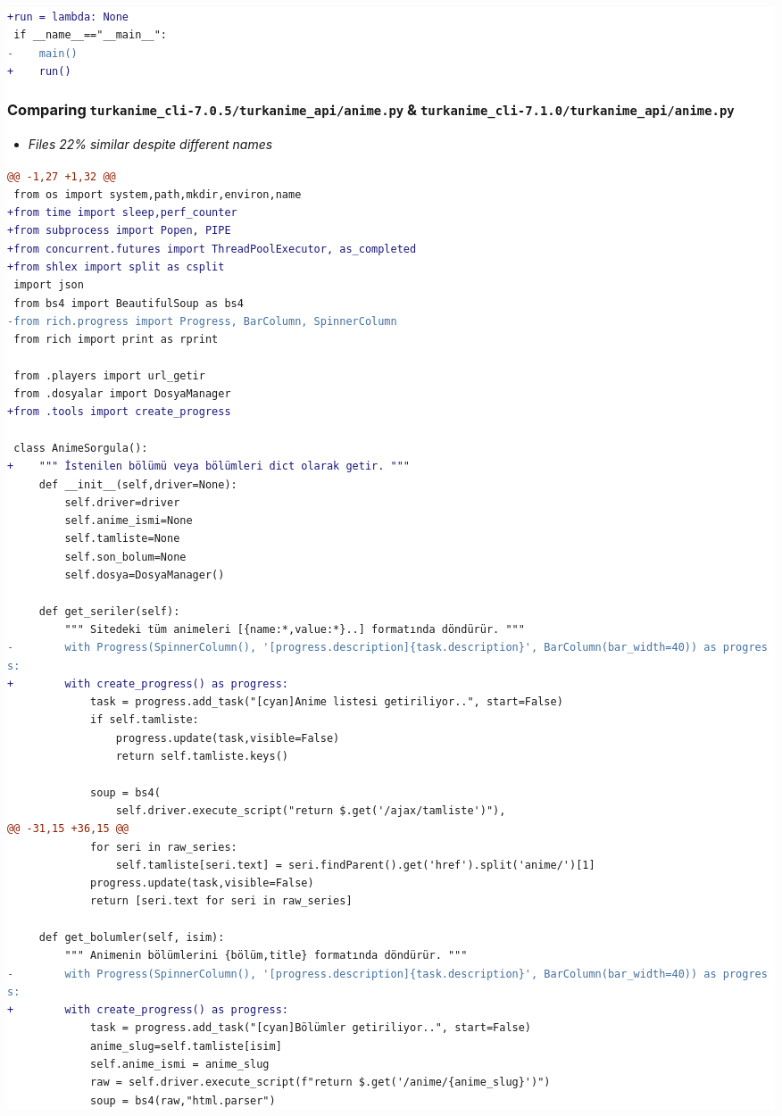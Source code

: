 ```diff
+run = lambda: None
 if __name__=="__main__":
-    main()
+    run()
```

### Comparing `turkanime_cli-7.0.5/turkanime_api/anime.py` & `turkanime_cli-7.1.0/turkanime_api/anime.py`

 * *Files 22% similar despite different names*

```diff
@@ -1,27 +1,32 @@
 from os import system,path,mkdir,environ,name
+from time import sleep,perf_counter
+from subprocess import Popen, PIPE
+from concurrent.futures import ThreadPoolExecutor, as_completed
+from shlex import split as csplit
 import json
 from bs4 import BeautifulSoup as bs4
-from rich.progress import Progress, BarColumn, SpinnerColumn
 from rich import print as rprint
 
 from .players import url_getir
 from .dosyalar import DosyaManager
+from .tools import create_progress
 
 class AnimeSorgula():
+    """ İstenilen bölümü veya bölümleri dict olarak getir. """
     def __init__(self,driver=None):
         self.driver=driver
         self.anime_ismi=None
         self.tamliste=None
         self.son_bolum=None
         self.dosya=DosyaManager()
 
     def get_seriler(self):
         """ Sitedeki tüm animeleri [{name:*,value:*}..] formatında döndürür. """
-        with Progress(SpinnerColumn(), '[progress.description]{task.description}', BarColumn(bar_width=40)) as progress:
+        with create_progress() as progress:
             task = progress.add_task("[cyan]Anime listesi getiriliyor..", start=False)
             if self.tamliste:
                 progress.update(task,visible=False)
                 return self.tamliste.keys()
 
             soup = bs4(
                 self.driver.execute_script("return $.get('/ajax/tamliste')"),
@@ -31,15 +36,15 @@
             for seri in raw_series:
                 self.tamliste[seri.text] = seri.findParent().get('href').split('anime/')[1]
             progress.update(task,visible=False)
             return [seri.text for seri in raw_series]
 
     def get_bolumler(self, isim):
         """ Animenin bölümlerini {bölüm,title} formatında döndürür. """
-        with Progress(SpinnerColumn(), '[progress.description]{task.description}', BarColumn(bar_width=40)) as progress:
+        with create_progress() as progress:
             task = progress.add_task("[cyan]Bölümler getiriliyor..", start=False)
             anime_slug=self.tamliste[isim]
             self.anime_ismi = anime_slug
             raw = self.driver.execute_script(f"return $.get('/anime/{anime_slug}')")
             soup = bs4(raw,"html.parser")
```